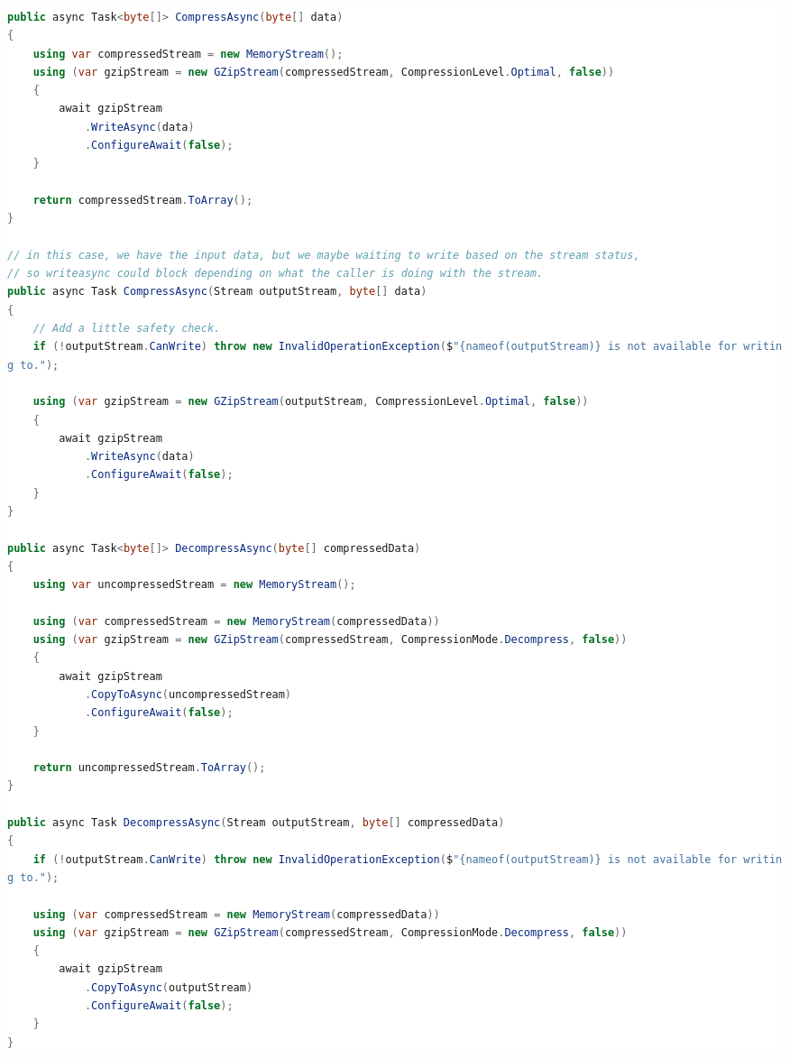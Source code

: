 ```csharp
public async Task<byte[]> CompressAsync(byte[] data)
{
    using var compressedStream = new MemoryStream();
    using (var gzipStream = new GZipStream(compressedStream, CompressionLevel.Optimal, false))
    {
        await gzipStream
            .WriteAsync(data)
            .ConfigureAwait(false);
    }

    return compressedStream.ToArray();
}

// in this case, we have the input data, but we maybe waiting to write based on the stream status,
// so writeasync could block depending on what the caller is doing with the stream.
public async Task CompressAsync(Stream outputStream, byte[] data)
{
    // Add a little safety check.
    if (!outputStream.CanWrite) throw new InvalidOperationException($"{nameof(outputStream)} is not available for writing to.");

    using (var gzipStream = new GZipStream(outputStream, CompressionLevel.Optimal, false))
    {
        await gzipStream
            .WriteAsync(data)
            .ConfigureAwait(false);
    }
}

public async Task<byte[]> DecompressAsync(byte[] compressedData)
{
    using var uncompressedStream = new MemoryStream();

    using (var compressedStream = new MemoryStream(compressedData))
    using (var gzipStream = new GZipStream(compressedStream, CompressionMode.Decompress, false))
    {
        await gzipStream
            .CopyToAsync(uncompressedStream)
            .ConfigureAwait(false);
    }

    return uncompressedStream.ToArray();
}

public async Task DecompressAsync(Stream outputStream, byte[] compressedData)
{
    if (!outputStream.CanWrite) throw new InvalidOperationException($"{nameof(outputStream)} is not available for writing to.");

    using (var compressedStream = new MemoryStream(compressedData))
    using (var gzipStream = new GZipStream(compressedStream, CompressionMode.Decompress, false))
    {
        await gzipStream
            .CopyToAsync(outputStream)
            .ConfigureAwait(false);
    }
}
```
